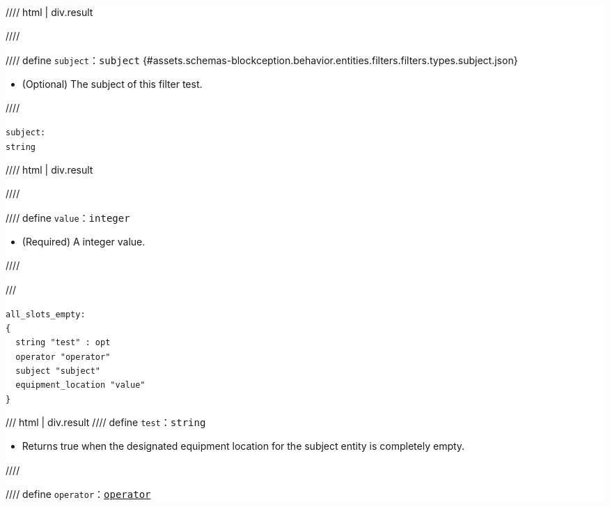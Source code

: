 //// html | div.result

////



//// define
`subject`：<samp>subject</samp> {#assets.schemas-blockception.behavior.entities.filters.filters.types.subject.json}

- (Optional) The subject of this filter test.


////

```mcschema
subject:
string

```

//// html | div.result

////



//// define
`value`：<samp>integer</samp>

- (Required) A integer value.


////


///




```mcschema
all_slots_empty:
{
  string "test" : opt
  operator "operator"
  subject "subject"
  equipment_location "value"
}

```

/// html | div.result
//// define
`test`：<samp>string</samp>

- Returns true when the designated equipment location for the subject entity is completely empty.


////


//// define
`operator`：<samp>[operator](#assets.schemas-blockception.behavior.entities.filters.filters.types.operator.json)</samp>
